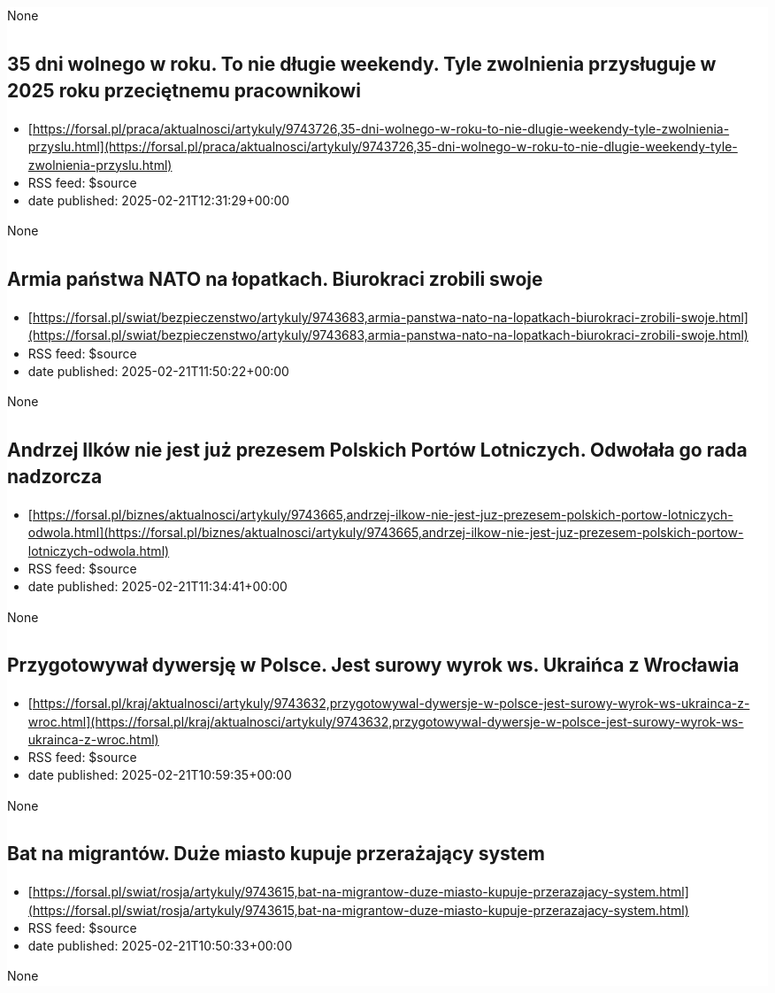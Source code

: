 None

## 35 dni wolnego w roku. To nie długie weekendy. Tyle zwolnienia przysługuje w 2025 roku przeciętnemu pracownikowi
 - [https://forsal.pl/praca/aktualnosci/artykuly/9743726,35-dni-wolnego-w-roku-to-nie-dlugie-weekendy-tyle-zwolnienia-przyslu.html](https://forsal.pl/praca/aktualnosci/artykuly/9743726,35-dni-wolnego-w-roku-to-nie-dlugie-weekendy-tyle-zwolnienia-przyslu.html)
 - RSS feed: $source
 - date published: 2025-02-21T12:31:29+00:00

None

## Armia państwa NATO na łopatkach. Biurokraci zrobili swoje
 - [https://forsal.pl/swiat/bezpieczenstwo/artykuly/9743683,armia-panstwa-nato-na-lopatkach-biurokraci-zrobili-swoje.html](https://forsal.pl/swiat/bezpieczenstwo/artykuly/9743683,armia-panstwa-nato-na-lopatkach-biurokraci-zrobili-swoje.html)
 - RSS feed: $source
 - date published: 2025-02-21T11:50:22+00:00

None

## Andrzej Ilków nie jest już prezesem Polskich Portów Lotniczych. Odwołała go rada nadzorcza
 - [https://forsal.pl/biznes/aktualnosci/artykuly/9743665,andrzej-ilkow-nie-jest-juz-prezesem-polskich-portow-lotniczych-odwola.html](https://forsal.pl/biznes/aktualnosci/artykuly/9743665,andrzej-ilkow-nie-jest-juz-prezesem-polskich-portow-lotniczych-odwola.html)
 - RSS feed: $source
 - date published: 2025-02-21T11:34:41+00:00

None

## Przygotowywał dywersję w Polsce. Jest surowy wyrok ws. Ukraińca z Wrocławia
 - [https://forsal.pl/kraj/aktualnosci/artykuly/9743632,przygotowywal-dywersje-w-polsce-jest-surowy-wyrok-ws-ukrainca-z-wroc.html](https://forsal.pl/kraj/aktualnosci/artykuly/9743632,przygotowywal-dywersje-w-polsce-jest-surowy-wyrok-ws-ukrainca-z-wroc.html)
 - RSS feed: $source
 - date published: 2025-02-21T10:59:35+00:00

None

## Bat na migrantów. Duże miasto kupuje przerażający system
 - [https://forsal.pl/swiat/rosja/artykuly/9743615,bat-na-migrantow-duze-miasto-kupuje-przerazajacy-system.html](https://forsal.pl/swiat/rosja/artykuly/9743615,bat-na-migrantow-duze-miasto-kupuje-przerazajacy-system.html)
 - RSS feed: $source
 - date published: 2025-02-21T10:50:33+00:00

None
